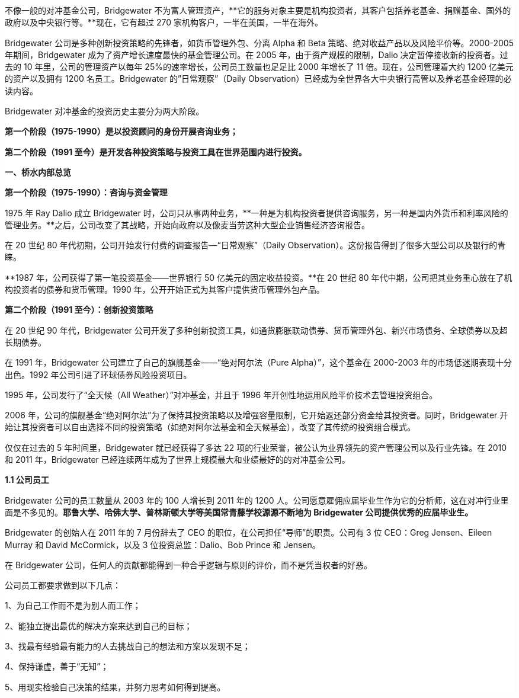 不像一般的对冲基金公司，Bridgewater 不为富人管理资产，**它的服务对象主要是机构投资者，其客户包括养老基金、捐赠基金、国外的政府以及中央银行等。**现在，它有超过 270 家机构客户，一半在美国，一半在海外。

Bridgewater 公司是多种创新投资策略的先锋者，如货币管理外包、分离 Alpha 和 Beta 策略、绝对收益产品以及风险平价等。2000-2005 年期间，Bridgewater 成为了资产增长速度最快的基金管理公司。在 2005 年，由于资产规模的限制，Dalio 决定暂停接收新的投资者。过去的 10 年里，公司的管理资产以每年 25%的速率增长，公司员工数量也足足比 2000 年增长了 11 倍。现在，公司管理着大约 1200 亿美元的资产以及拥有 1200 名员工。Bridgewater 的”日常观察”（Daily Observation）已经成为全世界各大中央银行高管以及养老基金经理的必读内容。

Bridgewater 对冲基金的投资历史主要分为两大阶段。

**第一个阶段（1975-1990）是以投资顾问的身份开展咨询业务；**

**第二个阶段（1991 至今）是开发各种投资策略与投资工具在世界范围内进行投资。**

**一、桥水内部总览**

**第一个阶段（1975-1990）：咨询与资金管理**

1975 年 Ray Dalio 成立 Bridgewater 时，公司只从事两种业务，**一种是为机构投资者提供咨询服务，另一种是国内外货币和利率风险的管理业务。**之后，公司改变了其战略，开始向政府以及像麦当劳这种大型企业销售经济咨询报告。

在 20 世纪 80 年代初期，公司开始发行付费的调查报告—“日常观察”（Daily Observation）。这份报告得到了很多大型公司以及银行的青睐。

**1987 年，公司获得了第一笔投资基金——世界银行 50 亿美元的固定收益投资。**在 20 世纪 80 年代中期，公司把其业务重心放在了机构投资者的债券和货币管理。1990 年，公开开始正式为其客户提供货币管理外包产品。

**第二个阶段（1991 至今）：创新投资策略**

在 20 世纪 90 年代，Bridgewater 公司开发了多种创新投资工具，如通货膨胀联动债券、货币管理外包、新兴市场债务、全球债券以及超长期债券。

在 1991 年，Bridgewater 公司建立了自己的旗舰基金——“绝对阿尔法（Pure Alpha）”，这个基金在 2000-2003 年的市场低迷期表现十分出色。1992 年公司引进了环球债券风险投资项目。

1995 年，公司发行了“全天候（All Weather）”对冲基金，并且于 1996 年开创性地运用风险平价技术去管理投资组合。

2006 年，公司的旗舰基金“绝对阿尔法”为了保持其投资策略以及增强容量限制，它开始返还部分资金给其投资者。同时，Bridgewater 开始让其投资者可以自由选择不同的投资策略（如绝对阿尔法基金和全天候基金），改变了其传统的投资组合模式。

仅仅在过去的 5 年时间里，Bridgewater 就已经获得了多达 22 项的行业荣誉，被公认为业界领先的资产管理公司以及行业先锋。在 2010 和 2011 年，Bridgewater 已经连续两年成为了世界上规模最大和业绩最好的的对冲基金公司。

**1.1 公司员工**

Bridgewater 公司的员工数量从 2003 年的 100 人增长到 2011 年的 1200 人。公司愿意雇佣应届毕业生作为它的分析师，这在对冲行业里面是不多见的。**耶鲁大学、哈佛大学、普林斯顿大学等美国常青藤学校源源不断地为 Bridgewater 公司提供优秀的应届毕业生。**

Bridgewater 的创始人在 2011 年的 7 月份辞去了 CEO 的职位，在公司担任“导师”的职责。公司有 3 位 CEO：Greg Jensen、Eileen Murray 和 David McCormick，以及 3 位投资总监：Dalio、Bob Prince 和 Jensen。

在 Bridgewater 公司，任何人的贡献都能得到一种合乎逻辑与原则的评价，而不是凭当权者的好恶。

公司员工都要求做到以下几点：

1、为自己工作而不是为别人而工作；

2、能独立提出最优的解决方案来达到自己的目标；

3、找最有经验最有能力的人去挑战自己的想法和方案以发现不足；

4、保持谦虚，善于“无知”；

5、用现实检验自己决策的结果，并努力思考如何得到提高。
